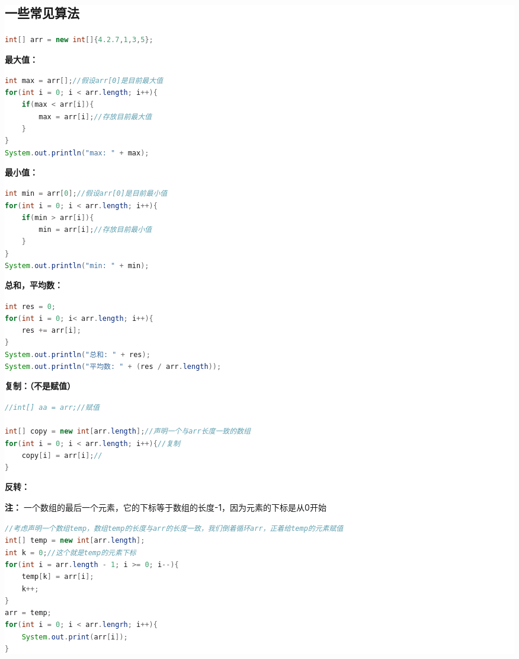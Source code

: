 ## 一些常见算法

```java
int[] arr = new int[]{4.2.7,1,3,5};
```

**最大值：**

```java
int max = arr[];//假设arr[0]是目前最大值
for(int i = 0; i < arr.length; i++){
    if(max < arr[i]){
        max = arr[i];//存放目前最大值
    }
}
System.out.println("max: " + max);
```

**最小值：**

```java
int min = arr[0];//假设arr[0]是目前最小值
for(int i = 0; i < arr.length; i++){
    if(min > arr[i]){
        min = arr[i];//存放目前最小值
    }
}
System.out.println("min: " + min);
```

**总和，平均数：**

```java
int res = 0;
for(int i = 0; i< arr.length; i++){
    res += arr[i];
}
System.out.println("总和: " + res);
System.out.println("平均数: " + (res / arr.length));
```

**复制：（不是赋值）**

```java
//int[] aa = arr;//赋值

int[] copy = new int[arr.length];//声明一个与arr长度一致的数组
for(int i = 0; i < arr.length; i++){//复制
    copy[i] = arr[i];//
}
```

**反转：**

**注：** 一个数组的最后一个元素，它的下标等于数组的长度-1，因为元素的下标是从0开始

```java
//考虑声明一个数组temp，数组temp的长度与arr的长度一致，我们倒着循环arr，正着给temp的元素赋值
int[] temp = new int[arr.length];
int k = 0;//这个就是temp的元素下标
for(int i = arr.length - 1; i >= 0; i--){
    temp[k] = arr[i];
    k++;
}
arr = temp;
for(int i = 0; i < arr.lengrh; i++){
    System.out.print(arr[i]);
}
```
